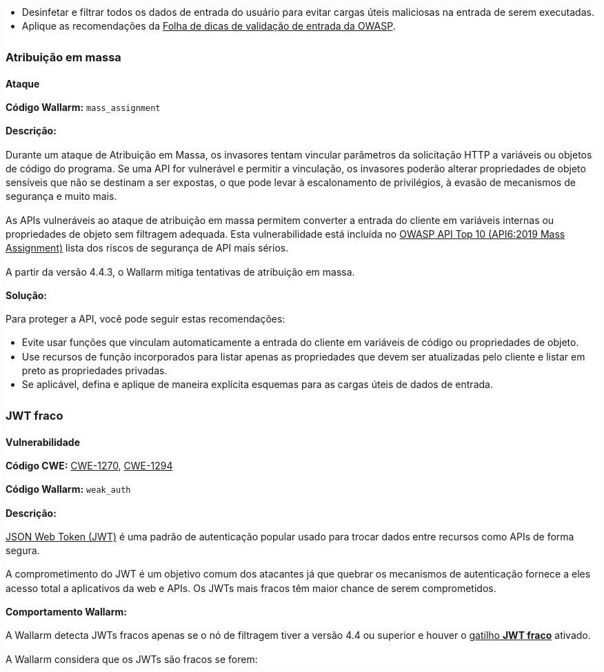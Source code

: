 * Desinfetar e filtrar todos os dados de entrada do usuário para evitar cargas úteis maliciosas na entrada de serem executadas.
* Aplique as recomendações da [Folha de dicas de validação de entrada da OWASP][link-owasp-inputval-cheatsheet].

### Atribuição em massa

**Ataque**

**Código Wallarm:** `mass_assignment`

**Descrição:**

Durante um ataque de Atribuição em Massa, os invasores tentam vincular parâmetros da solicitação HTTP a variáveis ou objetos de código do programa. Se uma API for vulnerável e permitir a vinculação, os invasores poderão alterar propriedades de objeto sensíveis que não se destinam a ser expostas, o que pode levar à escalonamento de privilégios, à evasão de mecanismos de segurança e muito mais.

As APIs vulneráveis ao ataque de atribuição em massa permitem converter a entrada do cliente em variáveis internas ou propriedades de objeto sem filtragem adequada. Esta vulnerabilidade está incluída no [OWASP API Top 10 (API6:2019 Mass Assignment)](https://github.com/OWASP/API-Security/blob/master/editions/2019/en/0xa6-mass-assignment.md) lista dos riscos de segurança de API mais sérios.

A partir da versão 4.4.3, o Wallarm mitiga tentativas de atribuição em massa.

**Solução:**

Para proteger a API, você pode seguir estas recomendações:

* Evite usar funções que vinculam automaticamente a entrada do cliente em variáveis de código ou propriedades de objeto.
* Use recursos de função incorporados para listar apenas as propriedades que devem ser atualizadas pelo cliente e listar em preto as propriedades privadas.
* Se aplicável, defina e aplique de maneira explícita esquemas para as cargas úteis de dados de entrada.

### JWT fraco

**Vulnerabilidade**

**Código CWE:** [CWE-1270][cwe-1270], [CWE-1294][cwe-1294]

**Código Wallarm:** `weak_auth`

**Descrição:**

[JSON Web Token (JWT)](https://jwt.io/) é uma padrão de autenticação popular usado para trocar dados entre recursos como APIs de forma segura.

A comprometimento do JWT é um objetivo comum dos atacantes já que quebrar os mecanismos de autenticação fornece a eles acesso total a aplicativos da web e APIs. Os JWTs mais fracos têm maior chance de serem comprometidos.

**Comportamento Wallarm:**

A Wallarm detecta JWTs fracos apenas se o nó de filtragem tiver a versão 4.4 ou superior e houver o [gatilho **JWT fraco**](user-guides/triggers/trigger-examples.md#detect-weak-jwts) ativado.

A Wallarm considera que os JWTs são fracos se forem:


[cwe-20]: https://cwe.mitre.org/data/definitions/20.html
[cwe-22]: https://cwe.mitre.org/data/definitions/22.html
[cwe-78]: https://cwe.mitre.org/data/definitions/78.html
[cwe-79]: https://cwe.mitre.org/data/definitions/79.html
[cwe-88]: https://cwe.mitre.org/data/definitions/88.html
[cwe-89]: https://cwe.mitre.org/data/definitions/89.html
[cwe-90]: https://cwe.mitre.org/data/definitions/90.html
[cwe-93]: https://cwe.mitre.org/data/definitions/93.html
[cwe-94]: https://cwe.mitre.org/data/definitions/94.html
[cwe-113]: https://cwe.mitre.org/data/definitions/113.html
[cwe-96]: https://cwe.mitre.org/data/definitions/96.html
[cwe-97]: https://cwe.mitre.org/data/definitions/97.html
[cwe-150]: https://cwe.mitre.org/data/definitions/150.html
[cwe-159]: https://cwe.mitre.org/data/definitions/159.html
[cwe-200]: https://cwe.mitre.org/data/definitions/200.html
[cwe-209]: https://cwe.mitre.org/data/definitions/209.html
[cwe-215]: https://cwe.mitre.org/data/definitions/215.html
[cwe-288]: https://cwe.mitre.org/data/definitions/288.html
[cwe-307]: https://cwe.mitre.org/data/definitions/307.html
[cwe-352]: https://cwe.mitre.org/data/definitions/352.html
[cwe-409]: https://cwe.mitre.org/data/definitions/409.html
[cwe-425]: https://cwe.mitre.org/data/definitions/425.html
[cwe-444]: https://cwe.mitre.org/data/definitions/444.html
[cwe-511]: https://cwe.mitre.org/data/definitions/511.html
[cwe-521]: https://cwe.mitre.org/data/definitions/521.html
[cwe-538]: https://cwe.mitre.org/data/definitions/538.html
[cwe-541]: https://cwe.mitre.org/data/definitions/541.html
[cwe-548]: https://cwe.mitre.org/data/definitions/548.html
[cwe-601]: https://cwe.mitre.org/data/definitions/601.html
[cwe-611]: https://cwe.mitre.org/data/definitions/611.html
[cwe-776]: https://cwe.mitre.org/data/definitions/776.html
[cwe-799]: https://cwe.mitre.org/data/definitions/799.html
[cwe-639]: https://cwe.mitre.org/data/definitions/639.html
[cwe-918]: https://cwe.mitre.org/data/definitions/918.html
[cwe-943]: https://cwe.mitre.org/data/definitions/943.html
[cwe-1270]: https://cwe.mitre.org/data/definitions/1270.html
[cwe-1294]: https://cwe.mitre.org/data/definitions/1294.html
[cwe-937]: https://cwe.mitre.org/data/definitions/937.html
[cwe-1035]: https://cwe.mitre.org/data/definitions/1035.html
[cwe-1104]: https://cwe.mitre.org/data/definitions/1104.html
[link-cwe]: https://cwe.mitre.org/
[link-owasp-xxe-cheatsheet]: https://cheatsheetseries.owasp.org/cheatsheets/XML_External_Entity_Prevention_Cheat_Sheet.html
[link-owasp-xss-cheatsheet]: https://cheatsheetseries.owasp.org/cheatsheets/Cross_Site_Scripting_Prevention_Cheat_Sheet.html
[link-owasp-idor-cheatsheet]: https://cheatsheetseries.owasp.org/cheatsheets/Insecure_Direct_Object_Reference_Prevention_Cheat_Sheet.html
[link-owasp-ssrf-cheatsheet]: https://cheatsheetseries.owasp.org/cheatsheets/Server_Side_Request_Forgery_Prevention_Cheat_Sheet.html
[link-owasp-auth-cheatsheet]: https://cheatsheetseries.owasp.org/cheatsheets/Authentication_Cheat_Sheet.html
[link-owasp-ldapi-cheatsheet]: https://cheatsheetseries.owasp.org/cheatsheets/LDAP_Injection_Prevention_Cheat_Sheet.html
[link-owasp-sqli-cheatsheet]: https://cheatsheetseries.owasp.org/cheatsheets/SQL_Injection_Prevention_Cheat_Sheet.html
[link-owasp-inputval-cheatsheet]: https://cheatsheetseries.owasp.org/cheatsheets/Input_Validation_Cheat_Sheet.html
[link-ptrav-mitigation]: https://www.checkmarx.com/knowledge/knowledgebase/path-traversal
[link-wl-process-time-limit-directive]: admin-en/configure-parameters-en.md#wallarm_process_time_limit
[doc-vpatch]: user-guides/rules/vpatch-rule.md
[anchor-main-list]: #a-lista-principal-de-ataques-e-vulnerabilidades
[anchor-special-list]: #a-lista-de-ataques-especiais-e-vulnerabilidades 
[anchor-brute]: #ataque-de-forca-bruta
[anchor-rce]: #execucao-remota-de-codigo-rce
[anchor-ssrf]: #falsificacao-de-solicitacao-do-lado-do-servidor-ssrf 
[link-imap-wiki]: https://pt.wikipedia.org/wiki/Internet_Message_Access_Protocol
[link-smtp-wiki]: https://pt.wikipedia.org/wiki/Simple_Mail_Transfer_Protocol
[ssi-wiki]: https://pt.wikipedia.org/wiki/Include_de_Servidor_Server_Side_Includes
[link-owasp-csrf-cheatsheet]: https://cheatsheetseries.owasp.org/cheatsheets/Cross-Site_Request_Forgery_Prevention_Cheat_Sheet.html